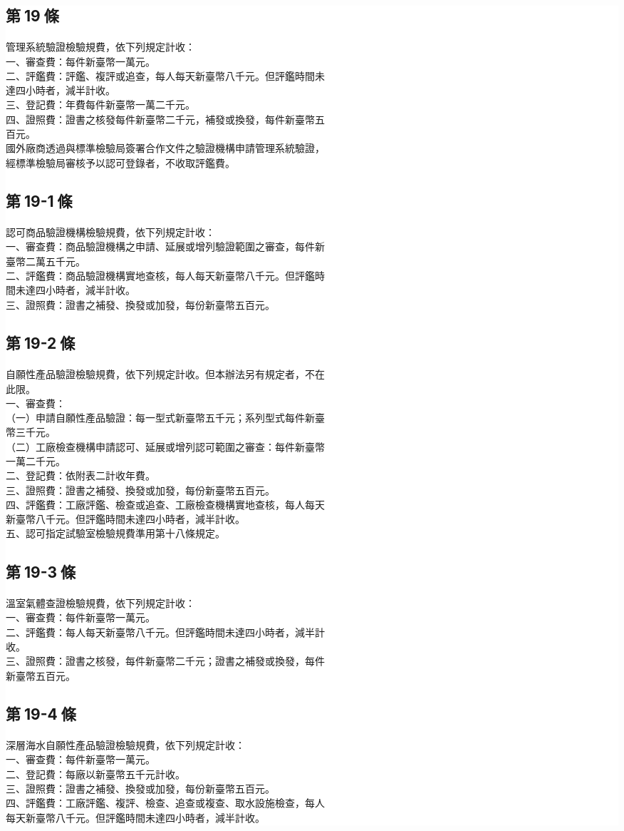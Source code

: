 第 19 條
--------
管理系統驗證檢驗規費，依下列規定計收：  
一、審查費：每件新臺幣一萬元。  
二、評鑑費：評鑑、複評或追查，每人每天新臺幣八千元。但評鑑時間未  
    達四小時者，減半計收。  
三、登記費：年費每件新臺幣一萬二千元。  
四、證照費：證書之核發每件新臺幣二千元，補發或換發，每件新臺幣五  
    百元。  
國外廠商透過與標準檢驗局簽署合作文件之驗證機構申請管理系統驗證，  
經標準檢驗局審核予以認可登錄者，不收取評鑑費。

第 19-1 條
----------
認可商品驗證機構檢驗規費，依下列規定計收：  
一、審查費：商品驗證機構之申請、延展或增列驗證範圍之審查，每件新  
    臺幣二萬五千元。  
二、評鑑費：商品驗證機構實地查核，每人每天新臺幣八千元。但評鑑時  
    間未達四小時者，減半計收。  
三、證照費：證書之補發、換發或加發，每份新臺幣五百元。

第 19-2 條
----------
自願性產品驗證檢驗規費，依下列規定計收。但本辦法另有規定者，不在  
此限。  
一、審查費：  
（一）申請自願性產品驗證：每一型式新臺幣五千元；系列型式每件新臺  
      幣三千元。  
（二）工廠檢查機構申請認可、延展或增列認可範圍之審查：每件新臺幣  
      一萬二千元。  
二、登記費：依附表二計收年費。  
三、證照費：證書之補發、換發或加發，每份新臺幣五百元。  
四、評鑑費：工廠評鑑、檢查或追查、工廠檢查機構實地查核，每人每天  
    新臺幣八千元。但評鑑時間未達四小時者，減半計收。  
五、認可指定試驗室檢驗規費準用第十八條規定。

第 19-3 條
----------
溫室氣體查證檢驗規費，依下列規定計收：  
一、審查費：每件新臺幣一萬元。  
二、評鑑費：每人每天新臺幣八千元。但評鑑時間未達四小時者，減半計  
    收。  
三、證照費：證書之核發，每件新臺幣二千元；證書之補發或換發，每件  
    新臺幣五百元。

第 19-4 條
----------
深層海水自願性產品驗證檢驗規費，依下列規定計收：  
一、審查費：每件新臺幣一萬元。  
二、登記費：每廠以新臺幣五千元計收。  
三、證照費：證書之補發、換發或加發，每份新臺幣五百元。  
四、評鑑費：工廠評鑑、複評、檢查、追查或複查、取水設施檢查，每人  
    每天新臺幣八千元。但評鑑時間未達四小時者，減半計收。
